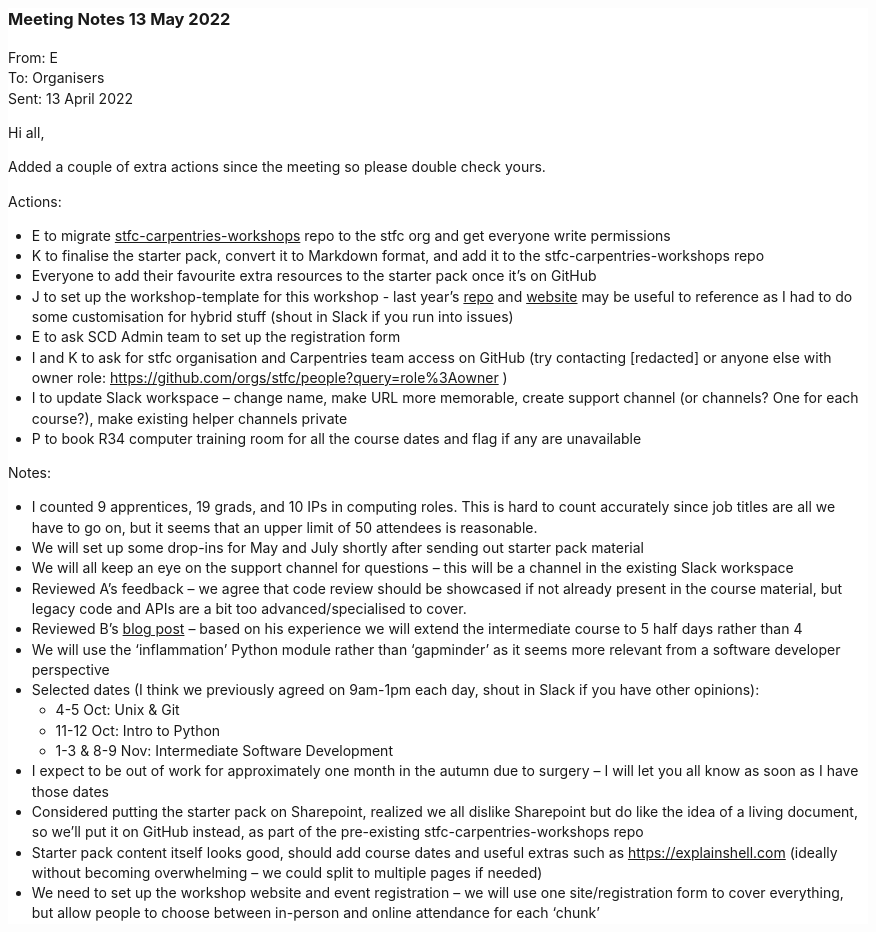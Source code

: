 
### Meeting Notes 13 May 2022 

From: E  
To: Organisers  
Sent: 13 April 2022  

Hi all,

Added a couple of extra actions since the meeting so please double check yours.

Actions:
*	E to migrate [stfc-carpentries-workshops](https://github.com/stfc/stfc-carpentries-workshops) repo to the stfc org and get everyone write permissions
*	K to finalise the starter pack, convert it to Markdown format, and add it to the stfc-carpentries-workshops repo
*	Everyone to add their favourite extra resources to the starter pack once it’s on GitHub
*	J to set up the workshop-template for this workshop - last year’s [repo](https://github.com/elichad/2021-10-05-ral-online) and [website](https://elichad.github.io/2021-10-05-ral-online/) may be useful to reference as I had to do some customisation for hybrid stuff (shout in Slack if you run into issues) 
*	E to ask SCD Admin team to set up the registration form
*	I and K to ask for stfc organisation and Carpentries team access on GitHub (try contacting [redacted] or anyone else with owner role: https://github.com/orgs/stfc/people?query=role%3Aowner )
*	I to update Slack workspace – change name, make URL more memorable, create support channel (or channels? One for each course?), make existing helper channels private
*	P to book R34 computer training room for all the course dates and flag if any are unavailable

Notes:
*	I counted 9 apprentices, 19 grads, and 10 IPs in computing roles. This is hard to count accurately since job titles are all we have to go on, but it seems that an upper limit of 50 attendees is reasonable.
*	We will set up some drop-ins for May and July shortly after sending out starter pack material
*	We will all keep an eye on the support channel for questions – this will be a channel in the existing Slack workspace
*	Reviewed A’s feedback – we agree that code review should be showcased if not already present in the course material, but legacy code and APIs are a bit too advanced/specialised to cover.
*	Reviewed B’s [blog post](https://bielsnohr.github.io/2022/04/25/review-intermediate-course.html) – based on his experience we will extend the intermediate course to 5 half days rather than 4
*	We will use the ‘inflammation’ Python module rather than ‘gapminder’ as it seems more relevant from a software developer perspective
*	Selected dates (I think we previously agreed on 9am-1pm each day, shout in Slack if you have other opinions):
    *    4-5 Oct: Unix & Git
    *    11-12 Oct: Intro to Python
    *    1-3 & 8-9 Nov: Intermediate Software Development
*	I expect to be out of work for approximately one month in the autumn due to surgery – I will let you all know as soon as I have those dates
*	Considered putting the starter pack on Sharepoint, realized we all dislike Sharepoint but do like the idea of a living document, so we’ll put it on GitHub instead, as part of the pre-existing stfc-carpentries-workshops repo
*	Starter pack content itself looks good, should add course dates and useful extras such as https://explainshell.com (ideally without becoming overwhelming – we could split to multiple pages if needed)
*	We need to set up the workshop website and event registration – we will use one site/registration form to cover everything, but allow people to choose between in-person and online attendance for each ‘chunk’

